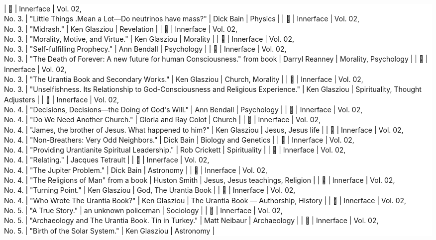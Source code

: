 | :white_square_button:   | Innerface | Vol. 02, <br>No. 3. | "Little Things .Mean a Lot—Do neutrinos have mass?"                                                                       | Dick Bain            | Physics                                                                                    |
| :white_square_button:   | Innerface | Vol. 02, <br>No. 3. | "Midrash."                                                                                                                | Ken Glasziou         | Revelation                                                                                 |
| :white_square_button:   | Innerface | Vol. 02, <br>No. 3. | "Morality, Motive, and Virtue."                                                                                           | Ken Glasziou         | Morality                                                                                   |
| :white_square_button:   | Innerface | Vol. 02, <br>No. 3. | "Self-fulfilling Prophecy."                                                                                               | Ann Bendall          | Psychology                                                                                 |
| :white_square_button:   | Innerface | Vol. 02, <br>No. 3. | "The Death of Forever: A new future for human Consciousness." from book                                                   | Darryl Reanney       | Morality, Psychology                                                                       |
| :white_square_button:   | Innerface | Vol. 02, <br>No. 3. | "The Urantia Book and Secondary Works."                                                                                   | Ken Glasziou         | Church, Morality                                                                           |
| :white_square_button:   | Innerface | Vol. 02, <br>No. 3. | "Unselfishness. Its Relationship to God-Consciousness and Religious Experience."                                          | Ken Glasziou         | Spirituality, Thought Adjusters                                                            |
| :white_square_button:   | Innerface | Vol. 02, <br>No. 4. | "Decisions, Decisions—the Doing of God's Will."                                                                           | Ann Bendall          | Psychology                                                                                 |
| :white_square_button:   | Innerface | Vol. 02, <br>No. 4. | "Do We Need Another Church."                                                                                              | Gloria and Ray Colot | Church                                                                                     |
| :white_square_button:   | Innerface | Vol. 02, <br>No. 4. | "James, the brother of Jesus. What happened to him?"                                                                      | Ken Glasziou         | Jesus, Jesus life                                                                          |
| :white_square_button:   | Innerface | Vol. 02, <br>No. 4. | "Non-Breathers: Very Odd Neighbors."                                                                                      | Dick Bain            | Biology and Genetics                                                                       |
| :white_square_button:   | Innerface | Vol. 02, <br>No. 4. | "Providing Urantianite Spiritual Leadership."                                                                             | Rob Crickett         | Spirituality                                                                               |
| :white_square_button:   | Innerface | Vol. 02, <br>No. 4. | "Relating."                                                                                                               | Jacques Tetrault     |
| :white_square_button:   | Innerface | Vol. 02, <br>No. 4. | "The Jupiter Problem."                                                                                                    | Dick Bain            | Astronomy                                                                                  |
| :white_square_button:   | Innerface | Vol. 02, <br>No. 4. | "The Religions of Man" from a book                                                                                        | Huston Smith         | Jesus, Jesus teachings, Religion                                                           |
| :white_square_button:   | Innerface | Vol. 02, <br>No. 4. | "Turning Point."                                                                                                          | Ken Glasziou         | God, The Urantia Book                                                                      |
| :white_square_button:   | Innerface | Vol. 02, <br>No. 4. | "Who Wrote The Urantia Book?"                                                                                             | Ken Glasziou         | The Urantia Book — Authorship, History                                                     |
| :white_square_button:   | Innerface | Vol. 02, <br>No. 5. | "A True Story."                                                                                                           | an unknown policeman | Sociology                                                                                  |
| :white_square_button:   | Innerface | Vol. 02, <br>No. 5. | "Archaeology and The Urantia Book. Tin in Turkey."                                                                        | Matt Neibaur         | Archaeology                                                                                |
| :white_square_button:   | Innerface | Vol. 02, <br>No. 5. | "Birth of the Solar System."                                                                                              | Ken Glasziou         | Astronomy                                                                                  |